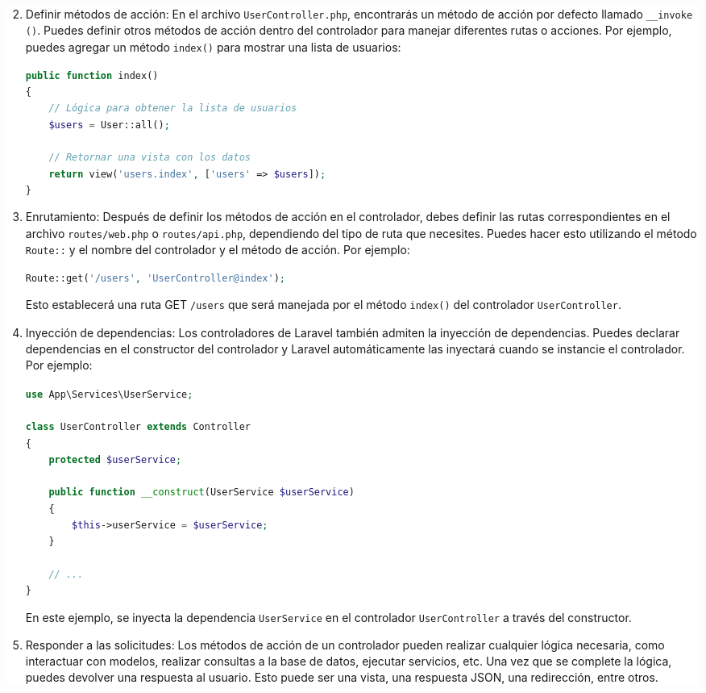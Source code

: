 2. Definir métodos de acción:
   En el archivo `UserController.php`, encontrarás un método de acción por defecto llamado `__invoke()`. Puedes definir otros métodos de acción dentro del controlador para manejar diferentes rutas o acciones. Por ejemplo, puedes agregar un método `index()` para mostrar una lista de usuarios:

   ```php
   public function index()
   {
       // Lógica para obtener la lista de usuarios
       $users = User::all();
       
       // Retornar una vista con los datos
       return view('users.index', ['users' => $users]);
   }
   ```

3. Enrutamiento:
   Después de definir los métodos de acción en el controlador, debes definir las rutas correspondientes en el archivo `routes/web.php` o `routes/api.php`, dependiendo del tipo de ruta que necesites. Puedes hacer esto utilizando el método `Route::` y el nombre del controlador y el método de acción. Por ejemplo:

   ```php
   Route::get('/users', 'UserController@index');
   ```

   Esto establecerá una ruta GET `/users` que será manejada por el método `index()` del controlador `UserController`.

4. Inyección de dependencias:
   Los controladores de Laravel también admiten la inyección de dependencias. Puedes declarar dependencias en el constructor del controlador y Laravel automáticamente las inyectará cuando se instancie el controlador. Por ejemplo:

   ```php
   use App\Services\UserService;
   
   class UserController extends Controller
   {
       protected $userService;
       
       public function __construct(UserService $userService)
       {
           $this->userService = $userService;
       }
       
       // ...
   }
   ```

   En este ejemplo, se inyecta la dependencia `UserService` en el controlador `UserController` a través del constructor.

5. Responder a las solicitudes:
   Los métodos de acción de un controlador pueden realizar cualquier lógica necesaria, como interactuar con modelos, realizar consultas a la base de datos, ejecutar servicios, etc. Una vez que se complete la lógica, puedes devolver una respuesta al usuario. Esto puede ser una vista, una respuesta JSON, una redirección, entre otros.

